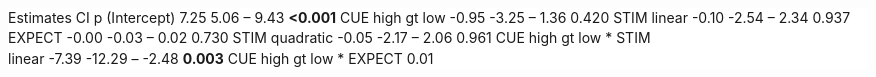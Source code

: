 <td style=" text-align:center; border-bottom:1px solid; font-style:italic; font-weight:normal; border-bottom:1px solid black; ">Estimates</td>
<td style=" text-align:center; border-bottom:1px solid; font-style:italic; font-weight:normal; border-bottom:1px solid black; ">CI</td>
<td style=" text-align:center; border-bottom:1px solid; font-style:italic; font-weight:normal; border-bottom:1px solid black; ">p</td>
</tr>
<tr>
<td style=" padding:0.2cm; text-align:left; vertical-align:top; text-align:left; ">(Intercept)</td>
<td style=" padding:0.2cm; text-align:left; vertical-align:top; text-align:center;  ">7.25</td>
<td style=" padding:0.2cm; text-align:left; vertical-align:top; text-align:center;  ">5.06&nbsp;&ndash;&nbsp;9.43</td>
<td style=" padding:0.2cm; text-align:left; vertical-align:top; text-align:center;  "><strong>&lt;0.001</strong></td>
</tr>
<tr>
<td style=" padding:0.2cm; text-align:left; vertical-align:top; text-align:left; ">CUE high gt low</td>
<td style=" padding:0.2cm; text-align:left; vertical-align:top; text-align:center;  ">&#45;0.95</td>
<td style=" padding:0.2cm; text-align:left; vertical-align:top; text-align:center;  ">&#45;3.25&nbsp;&ndash;&nbsp;1.36</td>
<td style=" padding:0.2cm; text-align:left; vertical-align:top; text-align:center;  ">0.420</td>
</tr>
<tr>
<td style=" padding:0.2cm; text-align:left; vertical-align:top; text-align:left; ">STIM linear</td>
<td style=" padding:0.2cm; text-align:left; vertical-align:top; text-align:center;  ">&#45;0.10</td>
<td style=" padding:0.2cm; text-align:left; vertical-align:top; text-align:center;  ">&#45;2.54&nbsp;&ndash;&nbsp;2.34</td>
<td style=" padding:0.2cm; text-align:left; vertical-align:top; text-align:center;  ">0.937</td>
</tr>
<tr>
<td style=" padding:0.2cm; text-align:left; vertical-align:top; text-align:left; ">EXPECT</td>
<td style=" padding:0.2cm; text-align:left; vertical-align:top; text-align:center;  ">&#45;0.00</td>
<td style=" padding:0.2cm; text-align:left; vertical-align:top; text-align:center;  ">&#45;0.03&nbsp;&ndash;&nbsp;0.02</td>
<td style=" padding:0.2cm; text-align:left; vertical-align:top; text-align:center;  ">0.730</td>
</tr>
<tr>
<td style=" padding:0.2cm; text-align:left; vertical-align:top; text-align:left; ">STIM quadratic</td>
<td style=" padding:0.2cm; text-align:left; vertical-align:top; text-align:center;  ">&#45;0.05</td>
<td style=" padding:0.2cm; text-align:left; vertical-align:top; text-align:center;  ">&#45;2.17&nbsp;&ndash;&nbsp;2.06</td>
<td style=" padding:0.2cm; text-align:left; vertical-align:top; text-align:center;  ">0.961</td>
</tr>
<tr>
<td style=" padding:0.2cm; text-align:left; vertical-align:top; text-align:left; ">CUE high gt low * STIM<br>linear</td>
<td style=" padding:0.2cm; text-align:left; vertical-align:top; text-align:center;  ">&#45;7.39</td>
<td style=" padding:0.2cm; text-align:left; vertical-align:top; text-align:center;  ">&#45;12.29&nbsp;&ndash;&nbsp;-2.48</td>
<td style=" padding:0.2cm; text-align:left; vertical-align:top; text-align:center;  "><strong>0.003</strong></td>
</tr>
<tr>
<td style=" padding:0.2cm; text-align:left; vertical-align:top; text-align:left; ">CUE high gt low * EXPECT</td>
<td style=" padding:0.2cm; text-align:left; vertical-align:top; text-align:center;  ">0.01</td>